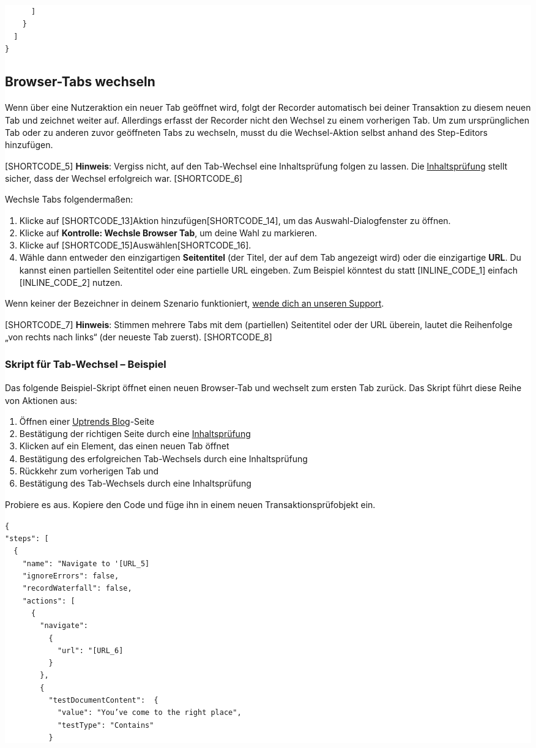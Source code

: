           ] 
        } 
      ] 
    }

## Browser-Tabs wechseln

Wenn über eine Nutzeraktion ein neuer Tab geöffnet wird, folgt der Recorder automatisch bei deiner Transaktion zu diesem neuen Tab und zeichnet weiter auf. Allerdings erfasst der Recorder nicht den Wechsel zu einem vorherigen Tab. Um zum ursprünglichen Tab oder zu anderen zuvor geöffneten Tabs zu wechseln, musst du die Wechsel-Aktion selbst anhand des Step-Editors hinzufügen.

[SHORTCODE_5]
**Hinweis**: Vergiss nicht, auf den Tab-Wechsel eine Inhaltsprüfung folgen zu lassen. Die [Inhaltsprüfung]([LINK_URL_3]) stellt sicher, dass der Wechsel erfolgreich war.
[SHORTCODE_6]

Wechsle Tabs folgendermaßen:

1.  Klicke auf [SHORTCODE_13]Aktion hinzufügen[SHORTCODE_14], um das Auswahl-Dialogfenster zu öffnen.
2.  Klicke auf **Kontrolle: Wechsle Browser Tab**, um deine Wahl zu markieren.
3.  Klicke auf [SHORTCODE_15]Auswählen[SHORTCODE_16].
4.  Wähle dann entweder den einzigartigen **Seitentitel** (der Titel, der auf dem Tab angezeigt wird) oder die einzigartige **URL**. Du kannst einen partiellen Seitentitel oder eine partielle URL eingeben. Zum Beispiel könntest du statt [INLINE_CODE_1] einfach [INLINE_CODE_2] nutzen.

Wenn keiner der Bezeichner in deinem Szenario funktioniert, [wende dich an unseren Support]([LINK_URL_4]).

[SHORTCODE_7]
**Hinweis**: Stimmen mehrere Tabs mit dem (partiellen) Seitentitel oder der URL überein, lautet die Reihenfolge „von rechts nach links“ (der neueste Tab zuerst).
[SHORTCODE_8]

### Skript für Tab-Wechsel – Beispiel

Das folgende Beispiel-Skript öffnet einen neuen Browser-Tab und wechselt zum ersten Tab zurück. Das Skript führt diese Reihe von Aktionen aus:

1.  Öffnen einer [Uptrends Blog]([LINK_URL_5])-Seite
2.  Bestätigung der richtigen Seite durch eine [Inhaltsprüfung]([LINK_URL_6])
3.  Klicken auf ein Element, das einen neuen Tab öffnet
4.  Bestätigung des erfolgreichen Tab-Wechsels durch eine Inhaltsprüfung
5.  Rückkehr zum vorherigen Tab und
6.  Bestätigung des Tab-Wechsels durch eine Inhaltsprüfung

Probiere es aus. Kopiere den Code und füge ihn in einem neuen Transaktionsprüfobjekt ein.

    {  
    "steps": [ 
      {
        "name": "Navigate to '[URL_5]
        "ignoreErrors": false,
        "recordWaterfall": false,
        "actions": [
          {
            "navigate":  
              {
                "url": "[URL_6]
              }
            },
            {
              "testDocumentContent":  {
                "value": "You’ve come to the right place",
                "testType": "Contains"
              }